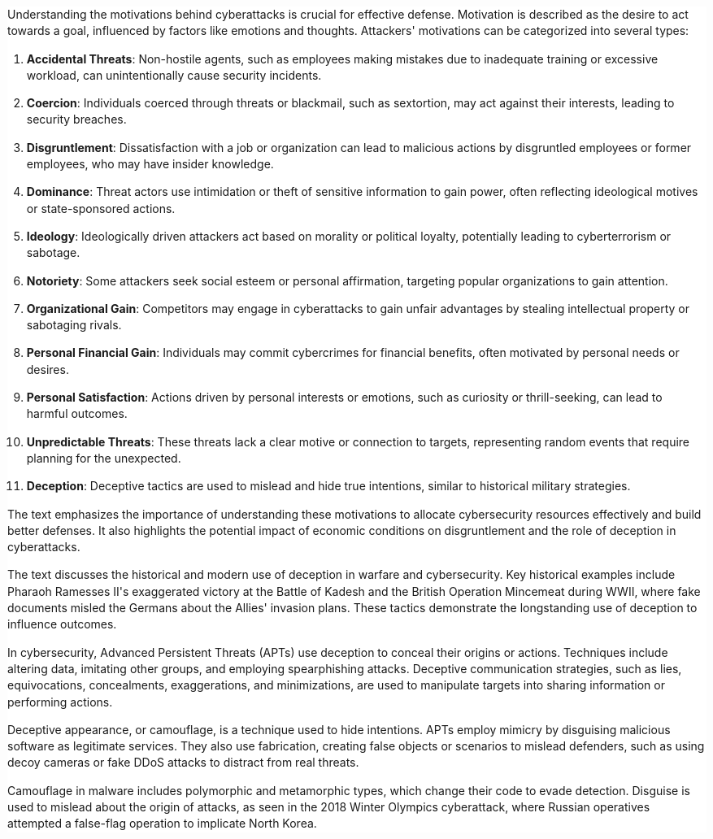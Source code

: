 Understanding the motivations behind cyberattacks is crucial for effective defense. Motivation is described as the desire to act towards a goal, influenced by factors like emotions and thoughts. Attackers' motivations can be categorized into several types:

1. **Accidental Threats**: Non-hostile agents, such as employees making mistakes due to inadequate training or excessive workload, can unintentionally cause security incidents.

2. **Coercion**: Individuals coerced through threats or blackmail, such as sextortion, may act against their interests, leading to security breaches.

3. **Disgruntlement**: Dissatisfaction with a job or organization can lead to malicious actions by disgruntled employees or former employees, who may have insider knowledge.

4. **Dominance**: Threat actors use intimidation or theft of sensitive information to gain power, often reflecting ideological motives or state-sponsored actions.

5. **Ideology**: Ideologically driven attackers act based on morality or political loyalty, potentially leading to cyberterrorism or sabotage.

6. **Notoriety**: Some attackers seek social esteem or personal affirmation, targeting popular organizations to gain attention.

7. **Organizational Gain**: Competitors may engage in cyberattacks to gain unfair advantages by stealing intellectual property or sabotaging rivals.

8. **Personal Financial Gain**: Individuals may commit cybercrimes for financial benefits, often motivated by personal needs or desires.

9. **Personal Satisfaction**: Actions driven by personal interests or emotions, such as curiosity or thrill-seeking, can lead to harmful outcomes.

10. **Unpredictable Threats**: These threats lack a clear motive or connection to targets, representing random events that require planning for the unexpected.

11. **Deception**: Deceptive tactics are used to mislead and hide true intentions, similar to historical military strategies.

The text emphasizes the importance of understanding these motivations to allocate cybersecurity resources effectively and build better defenses. It also highlights the potential impact of economic conditions on disgruntlement and the role of deception in cyberattacks.



The text discusses the historical and modern use of deception in warfare and cybersecurity. Key historical examples include Pharaoh Ramesses II's exaggerated victory at the Battle of Kadesh and the British Operation Mincemeat during WWII, where fake documents misled the Germans about the Allies' invasion plans. These tactics demonstrate the longstanding use of deception to influence outcomes.

In cybersecurity, Advanced Persistent Threats (APTs) use deception to conceal their origins or actions. Techniques include altering data, imitating other groups, and employing spearphishing attacks. Deceptive communication strategies, such as lies, equivocations, concealments, exaggerations, and minimizations, are used to manipulate targets into sharing information or performing actions.

Deceptive appearance, or camouflage, is a technique used to hide intentions. APTs employ mimicry by disguising malicious software as legitimate services. They also use fabrication, creating false objects or scenarios to mislead defenders, such as using decoy cameras or fake DDoS attacks to distract from real threats.

Camouflage in malware includes polymorphic and metamorphic types, which change their code to evade detection. Disguise is used to mislead about the origin of attacks, as seen in the 2018 Winter Olympics cyberattack, where Russian operatives attempted a false-flag operation to implicate North Korea.
